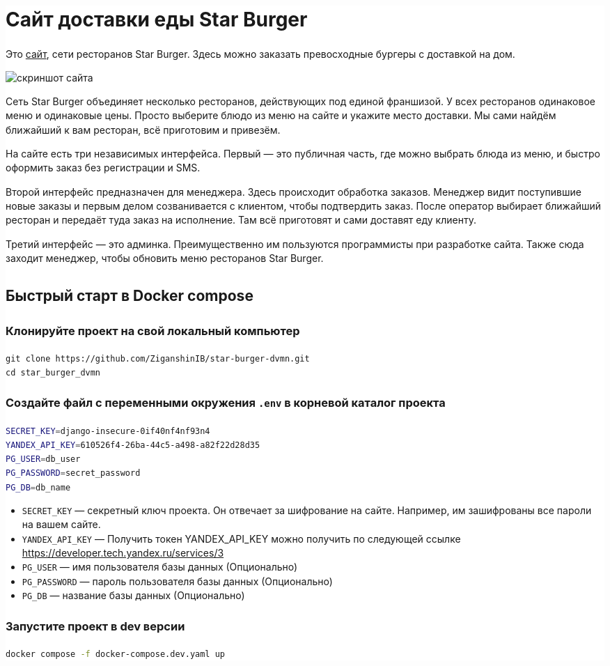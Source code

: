 # Сайт доставки еды Star Burger

Это [сайт](https://ziganshinproject.ru/), сети ресторанов Star Burger. Здесь можно заказать превосходные бургеры с доставкой на дом.

![скриншот сайта](https://dvmn.org/filer/canonical/1594651635/686/)


Сеть Star Burger объединяет несколько ресторанов, действующих под единой франшизой. У всех ресторанов одинаковое меню и одинаковые цены. Просто выберите блюдо из меню на сайте и укажите место доставки. Мы сами найдём ближайший к вам ресторан, всё приготовим и привезём.

На сайте есть три независимых интерфейса. Первый — это публичная часть, где можно выбрать блюда из меню, и быстро оформить заказ без регистрации и SMS.

Второй интерфейс предназначен для менеджера. Здесь происходит обработка заказов. Менеджер видит поступившие новые заказы и первым делом созванивается с клиентом, чтобы подтвердить заказ. После оператор выбирает ближайший ресторан и передаёт туда заказ на исполнение. Там всё приготовят и сами доставят еду клиенту.

Третий интерфейс — это админка. Преимущественно им пользуются программисты при разработке сайта. Также сюда заходит менеджер, чтобы обновить меню ресторанов Star Burger.


## Быстрый старт в Docker compose

### Клонируйте проект на свой локальный компьютер
```shell
git clone https://github.com/ZiganshinIB/star-burger-dvmn.git
cd star_burger_dvmn
```
### Создайте файл с переменными окружения `.env` в корневой каталог проекта
```bash
SECRET_KEY=django-insecure-0if40nf4nf93n4
YANDEX_API_KEY=610526f4-26ba-44c5-a498-a82f22d28d35
PG_USER=db_user
PG_PASSWORD=secret_password
PG_DB=db_name

```
- `SECRET_KEY` — секретный ключ проекта. Он отвечает за шифрование на сайте. Например, им зашифрованы все пароли на вашем сайте.
- `YANDEX_API_KEY` — Получить токен  YANDEX_API_KEY можно получить по следующей ссылке https://developer.tech.yandex.ru/services/3
- `PG_USER` — имя пользователя базы данных (Опционально)
- `PG_PASSWORD` — пароль пользователя базы данных (Опционально)
- `PG_DB` — название базы данных (Опционально)
### Запустите проект в dev версии

```bash
docker compose -f docker-compose.dev.yaml up
```
